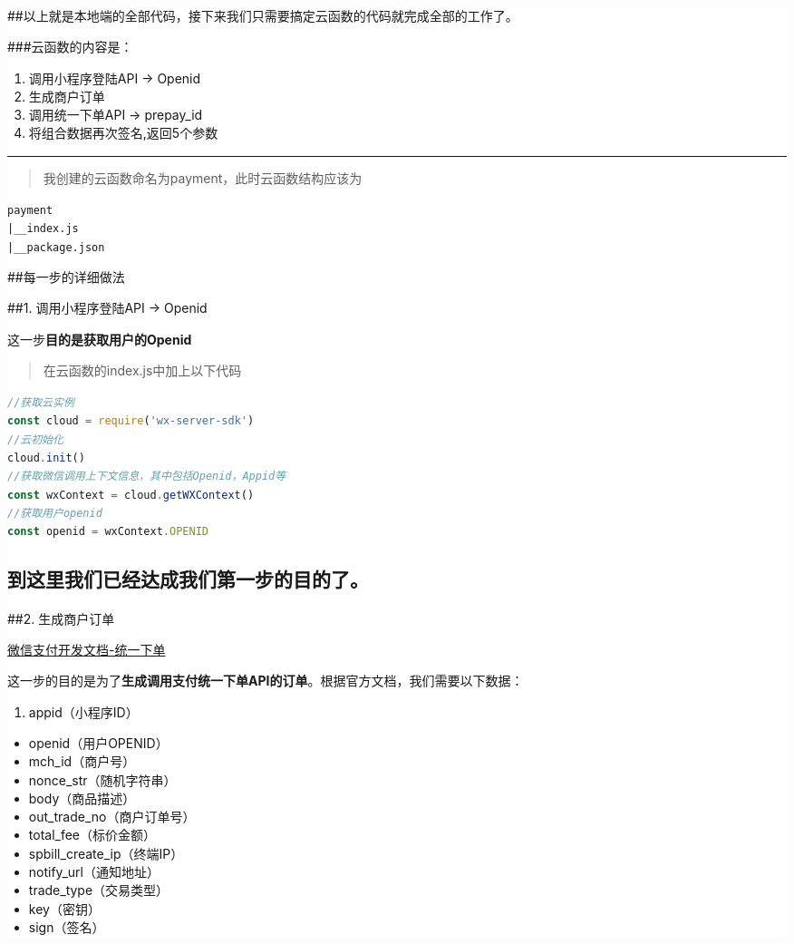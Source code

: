 ##以上就是本地端的全部代码，接下来我们只需要搞定云函数的代码就完成全部的工作了。


###云函数的内容是：

1. 调用小程序登陆API -> Openid
2. 生成商户订单
3. 调用统一下单API -> prepay_id
4. 将组合数据再次签名,返回5个参数

---

>我创建的云函数命名为payment，此时云函数结构应该为

```
payment
|__index.js
|__package.json
```

##每一步的详细做法

##1. 调用小程序登陆API -> Openid

这一步**目的是获取用户的Openid**

>在云函数的index.js中加上以下代码

```javascript
//获取云实例
const cloud = require('wx-server-sdk')
//云初始化
cloud.init()
//获取微信调用上下文信息，其中包括Openid，Appid等
const wxContext = cloud.getWXContext()
//获取用户openid
const openid = wxContext.OPENID
```
到这里我们已经达成我们第一步的目的了。
-
##2. 生成商户订单

[微信支付开发文档-统一下单](https://pay.weixin.qq.com/wiki/doc/api/wxa/wxa_api.php?chapter=9_1&index=1)

这一步的目的是为了**生成调用支付统一下单API的订单**。根据官方文档，我们需要以下数据：

1. appid（小程序ID）
* openid（用户OPENID）
* mch_id（商户号）
* nonce_str（随机字符串）
* body（商品描述）
* out\_trade\_no（商户订单号）
* total_fee（标价金额）
* spbill\_create\_ip（终端IP）
* notify_url（通知地址）
* trade_type（交易类型）
* key（密钥）
* sign（签名）
